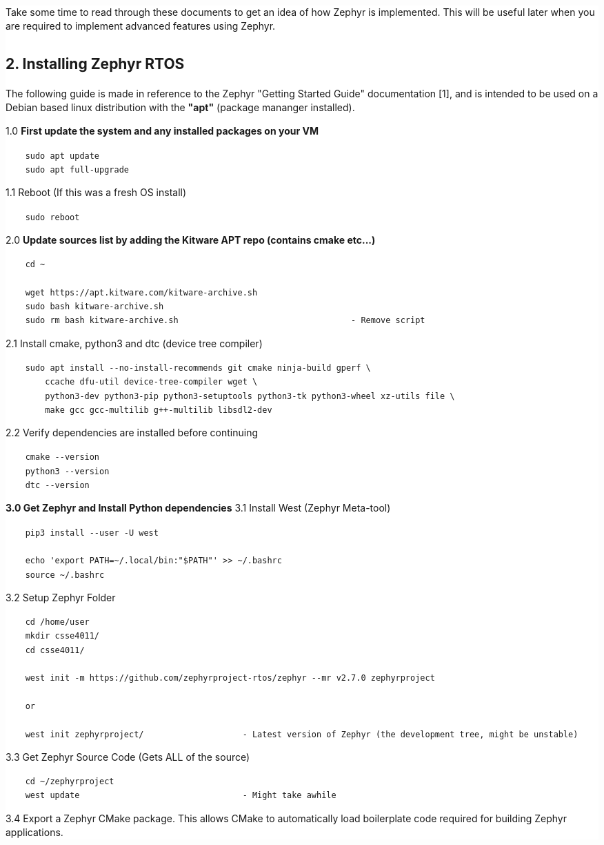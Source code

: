 Take some time to read through these documents to get an idea of how Zephyr is implemented. This will be useful later when you are required to implement advanced features using Zephyr. 

## **2. Installing Zephyr RTOS**

The following guide is made in reference to the Zephyr "Getting Started Guide" documentation [1], and is intended to be used on a Debian based linux distribution with the **"apt"** (package mananger installed). 

1.0 **First update the system and any installed packages on your VM**
```shell
    sudo apt update 
    sudo apt full-upgrade
```
1.1 Reboot (If this was a fresh OS install)
```shell
    sudo reboot
```
2.0 **Update sources list by adding the Kitware APT repo (contains cmake etc...)**
```shell
    cd ~  

    wget https://apt.kitware.com/kitware-archive.sh
    sudo bash kitware-archive.sh
    sudo rm bash kitware-archive.sh                                   - Remove script
```
2.1 Install cmake, python3 and dtc (device tree compiler)
```shell
    sudo apt install --no-install-recommends git cmake ninja-build gperf \
        ccache dfu-util device-tree-compiler wget \
        python3-dev python3-pip python3-setuptools python3-tk python3-wheel xz-utils file \
        make gcc gcc-multilib g++-multilib libsdl2-dev
```
2.2 Verify dependencies are installed before continuing
```shell
    cmake --version
    python3 --version
    dtc --version
```
**3.0 Get Zephyr and Install Python dependencies**
3.1 Install West (Zephyr Meta-tool)
```shell
    pip3 install --user -U west

    echo 'export PATH=~/.local/bin:"$PATH"' >> ~/.bashrc
    source ~/.bashrc
```
3.2 Setup Zephyr Folder
```
    cd /home/user
    mkdir csse4011/
    cd csse4011/

    west init -m https://github.com/zephyrproject-rtos/zephyr --mr v2.7.0 zephyrproject 

    or 

    west init zephyrproject/                    - Latest version of Zephyr (the development tree, might be unstable)
```
3.3 Get Zephyr Source Code (Gets ALL of the source)
```shell
    cd ~/zephyrproject
    west update                                 - Might take awhile 
```
3.4 Export a Zephyr CMake package. This allows CMake to automatically load boilerplate code required for building Zephyr applications.